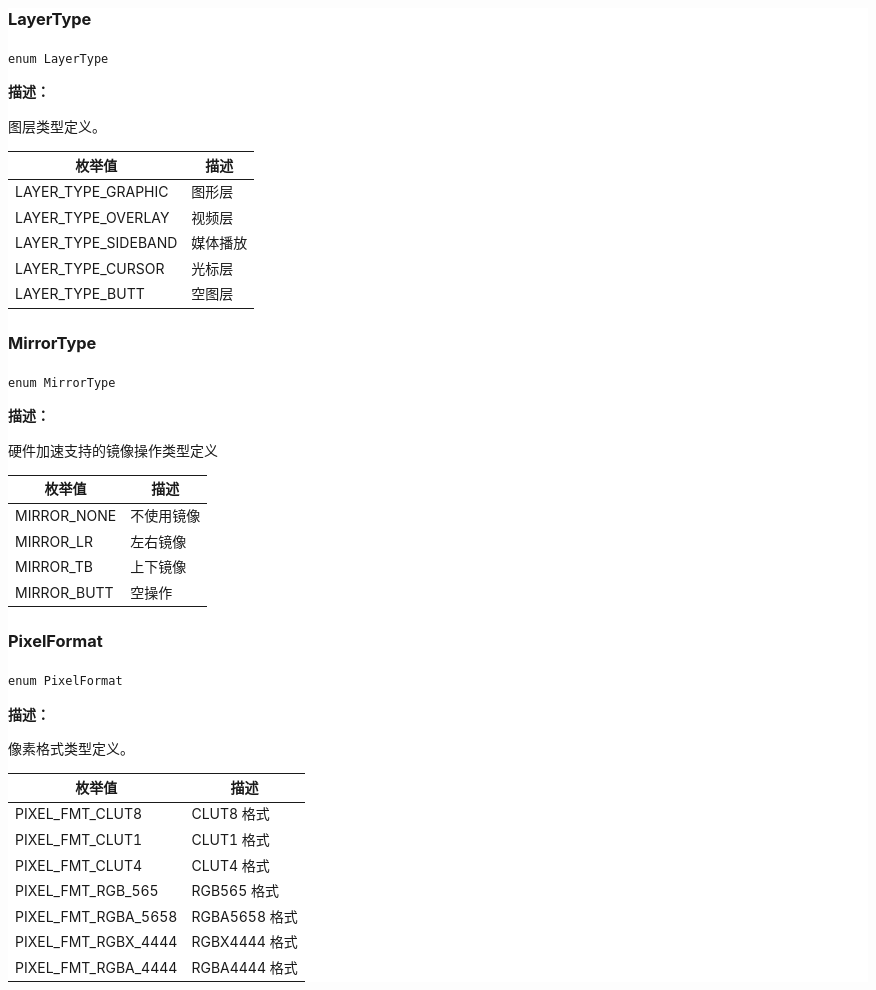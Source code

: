 
### LayerType

  
```
enum LayerType
```

**描述：**

图层类型定义。

  | 枚举值 | 描述 | 
| -------- | -------- |
| LAYER_TYPE_GRAPHIC | 图形层 | 
| LAYER_TYPE_OVERLAY | 视频层 | 
| LAYER_TYPE_SIDEBAND | 媒体播放 | 
| LAYER_TYPE_CURSOR | 光标层 | 
| LAYER_TYPE_BUTT | 空图层 | 


### MirrorType

  
```
enum MirrorType
```

**描述：**

硬件加速支持的镜像操作类型定义

  | 枚举值 | 描述 | 
| -------- | -------- |
| MIRROR_NONE | 不使用镜像 | 
| MIRROR_LR | 左右镜像 | 
| MIRROR_TB | 上下镜像 | 
| MIRROR_BUTT | 空操作 | 


### PixelFormat

  
```
enum PixelFormat
```

**描述：**

像素格式类型定义。

  | 枚举值 | 描述 | 
| -------- | -------- |
| PIXEL_FMT_CLUT8 | CLUT8&nbsp;格式 | 
| PIXEL_FMT_CLUT1 | CLUT1&nbsp;格式 | 
| PIXEL_FMT_CLUT4 | CLUT4&nbsp;格式 | 
| PIXEL_FMT_RGB_565 | RGB565&nbsp;格式 | 
| PIXEL_FMT_RGBA_5658 | RGBA5658&nbsp;格式 | 
| PIXEL_FMT_RGBX_4444 | RGBX4444&nbsp;格式 | 
| PIXEL_FMT_RGBA_4444 | RGBA4444&nbsp;格式 | 